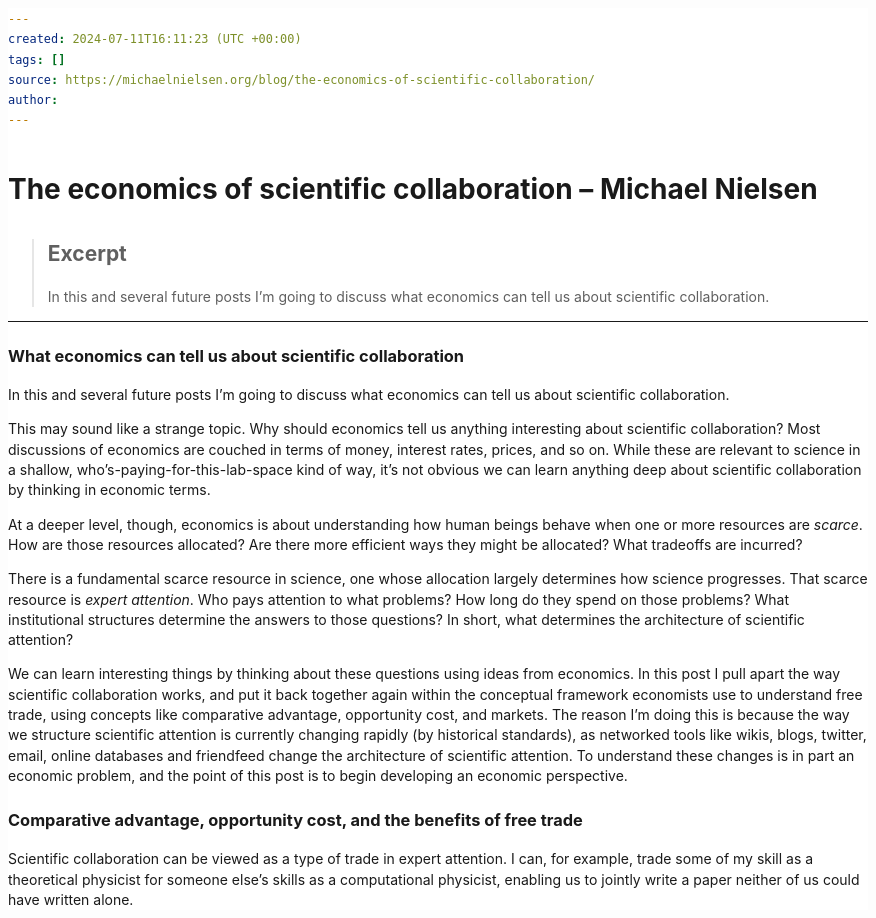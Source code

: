 ```yaml
---
created: 2024-07-11T16:11:23 (UTC +00:00)
tags: []
source: https://michaelnielsen.org/blog/the-economics-of-scientific-collaboration/
author: 
---
```


# The economics of scientific collaboration – Michael Nielsen

> ## Excerpt
> In this and several future posts I’m going to discuss what economics can tell us about scientific collaboration.

---
### What economics can tell us about scientific collaboration

In this and several future posts I’m going to discuss what economics can tell us about scientific collaboration.

This may sound like a strange topic. Why should economics tell us anything interesting about scientific collaboration? Most discussions of economics are couched in terms of money, interest rates, prices, and so on. While these are relevant to science in a shallow, who’s-paying-for-this-lab-space kind of way, it’s not obvious we can learn anything deep about scientific collaboration by thinking in economic terms.

At a deeper level, though, economics is about understanding how human beings behave when one or more resources are _scarce_. How are those resources allocated? Are there more efficient ways they might be allocated? What tradeoffs are incurred?

There is a fundamental scarce resource in science, one whose allocation largely determines how science progresses. That scarce resource is _expert attention_. Who pays attention to what problems? How long do they spend on those problems? What institutional structures determine the answers to those questions? In short, what determines the architecture of scientific attention?

We can learn interesting things by thinking about these questions using ideas from economics. In this post I pull apart the way scientific collaboration works, and put it back together again within the conceptual framework economists use to understand free trade, using concepts like comparative advantage, opportunity cost, and markets. The reason I’m doing this is because the way we structure scientific attention is currently changing rapidly (by historical standards), as networked tools like wikis, blogs, twitter, email, online databases and friendfeed change the architecture of scientific attention. To understand these changes is in part an economic problem, and the point of this post is to begin developing an economic perspective.

### Comparative advantage, opportunity cost, and the benefits of free trade

Scientific collaboration can be viewed as a type of trade in expert attention. I can, for example, trade some of my skill as a theoretical physicist for someone else’s skills as a computational physicist, enabling us to jointly write a paper neither of us could have written alone.

